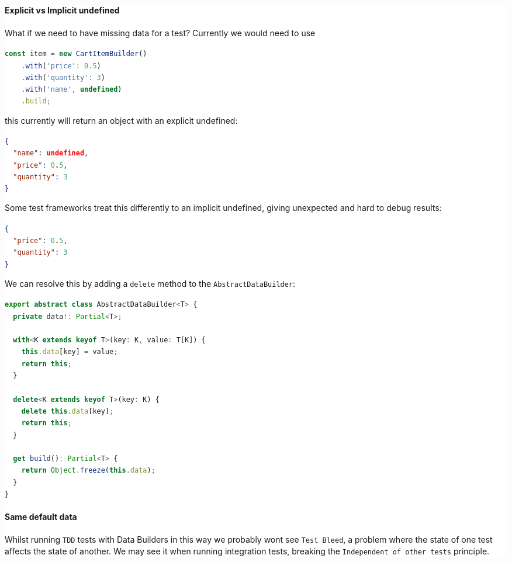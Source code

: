 #### Explicit vs Implicit undefined

What if we need to have missing data for a test? Currently we would need to use
```typescript
const item = new CartItemBuilder()
    .with('price': 0.5)
    .with('quantity': 3)
    .with('name', undefined)
    .build;
```
this currently will return an object with an explicit undefined:
```json
{
  "name": undefined,
  "price": 0.5,
  "quantity": 3
}
```
Some test frameworks treat this differently to an implicit undefined, giving unexpected and hard to debug results:
```json
{
  "price": 0.5,
  "quantity": 3
}
```
We can resolve this by adding a `delete` method to the `AbstractDataBuilder`:
```typescript
export abstract class AbstractDataBuilder<T> {
  private data!: Partial<T>;

  with<K extends keyof T>(key: K, value: T[K]) {
    this.data[key] = value;
    return this;
  }

  delete<K extends keyof T>(key: K) {
    delete this.data[key];
    return this;
  }

  get build(): Partial<T> {
    return Object.freeze(this.data);
  }
}

```
#### Same default data

Whilst running `TDD` tests with Data Builders in this way we probably wont see `Test Bleed`, a problem where the state of one test affects the state of another. We may see it when running integration tests, breaking the `Independent of other tests` principle.
